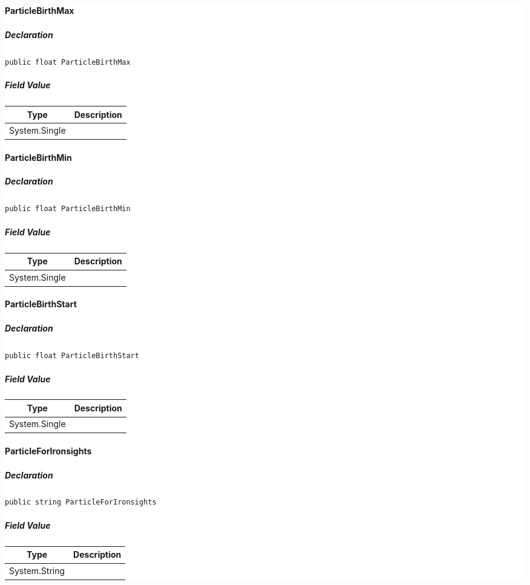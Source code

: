 #### ParticleBirthMax

##### Declaration

```
public float ParticleBirthMax
```

##### Field Value

| Type | Description |
| --- | --- |
| System.Single |     |

#### ParticleBirthMin

##### Declaration

```
public float ParticleBirthMin
```

##### Field Value

| Type | Description |
| --- | --- |
| System.Single |     |

#### ParticleBirthStart

##### Declaration

```
public float ParticleBirthStart
```

##### Field Value

| Type | Description |
| --- | --- |
| System.Single |     |

#### ParticleForIronsights

##### Declaration

```
public string ParticleForIronsights
```

##### Field Value

| Type | Description |
| --- | --- |
| System.String |     |